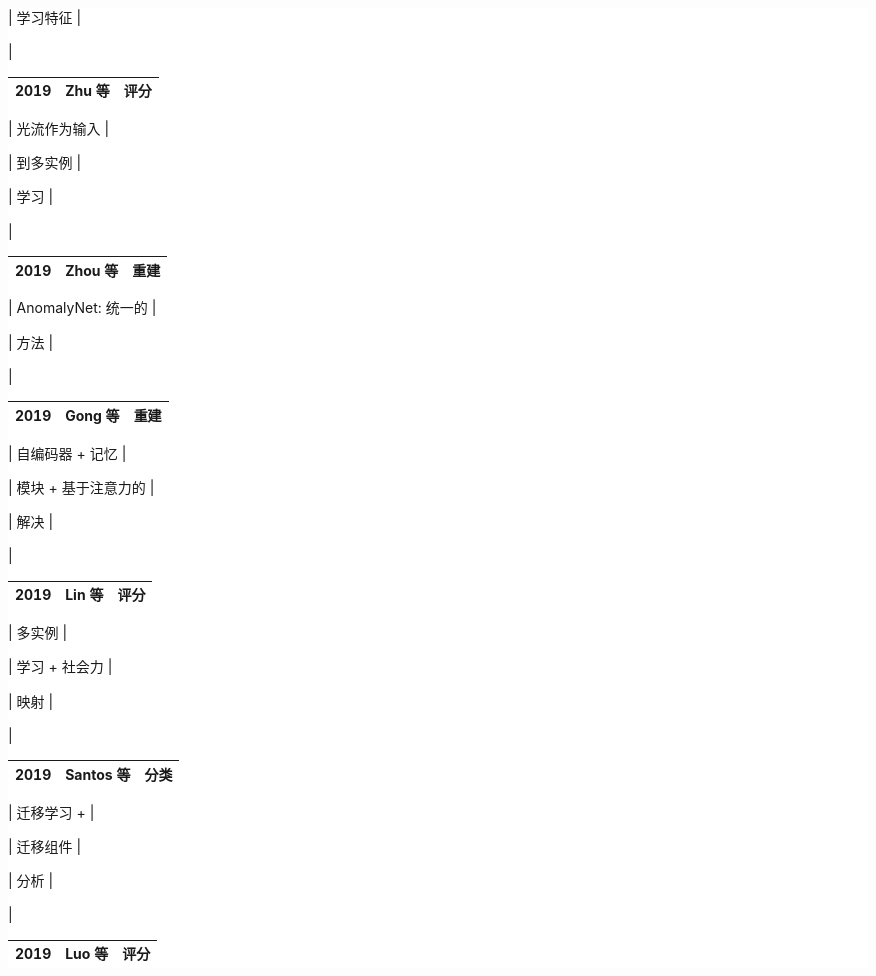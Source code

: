 &#124; 学习特征 &#124;

|

| 2019 | Zhu 等 | 评分 |
| --- | --- | --- |

&#124; 光流作为输入 &#124;

&#124; 到多实例 &#124;

&#124; 学习 &#124;

|

| 2019 | Zhou 等 | 重建 |
| --- | --- | --- |

&#124; AnomalyNet: 统一的 &#124;

&#124; 方法 &#124;

|

| 2019 | Gong 等 | 重建 |
| --- | --- | --- |

&#124; 自编码器 + 记忆 &#124;

&#124; 模块 + 基于注意力的 &#124;

&#124; 解决 &#124;

|

| 2019 | Lin 等 | 评分 |
| --- | --- | --- |

&#124; 多实例 &#124;

&#124; 学习 + 社会力 &#124;

&#124; 映射 &#124;

|

| 2019 | Santos 等 | 分类 |
| --- | --- | --- |

&#124; 迁移学习 + &#124;

&#124; 迁移组件 &#124;

&#124; 分析 &#124;

|

| 2019 | Luo 等 | 评分 |
| --- | --- | --- |
